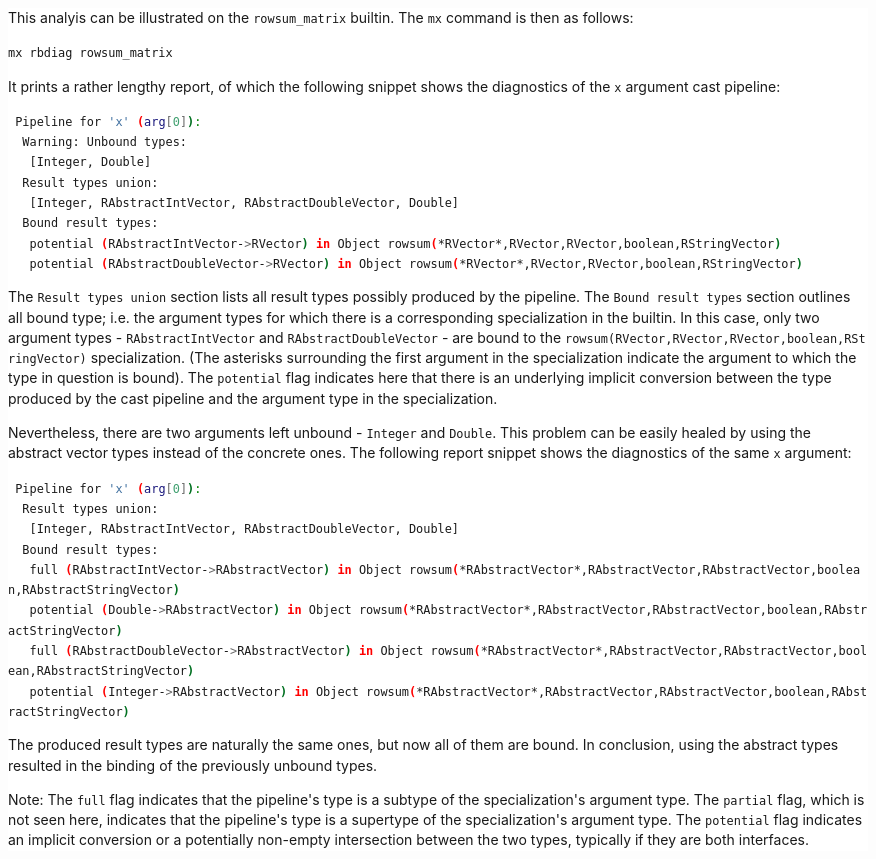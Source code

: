 This analyis can be illustrated on the `rowsum_matrix` builtin. The `mx` command is then as follows:

```bash
mx rbdiag rowsum_matrix
```

It prints a rather lengthy report, of which the following snippet shows the diagnostics of the `x` argument cast pipeline:

```bash
 Pipeline for 'x' (arg[0]):  
  Warning: Unbound types:  
   [Integer, Double]  
  Result types union:  
   [Integer, RAbstractIntVector, RAbstractDoubleVector, Double]  
  Bound result types:  
   potential (RAbstractIntVector->RVector) in Object rowsum(*RVector*,RVector,RVector,boolean,RStringVector)  
   potential (RAbstractDoubleVector->RVector) in Object rowsum(*RVector*,RVector,RVector,boolean,RStringVector)  
```

The `Result types union` section lists all result types possibly produced by the pipeline. The `Bound result types` section outlines all bound type; i.e. the argument types for which there is a corresponding specialization in the builtin. In this case, only two argument types - `RAbstractIntVector` and `RAbstractDoubleVector` - are bound to the `rowsum(RVector,RVector,RVector,boolean,RStringVector)` specialization. (The asterisks surrounding the first argument in the specialization indicate the argument to which the type in question is bound). The `potential` flag indicates here that there is an underlying implicit conversion between the type produced by the cast pipeline and the argument type in the specialization.

Nevertheless, there are two arguments left unbound - `Integer` and `Double`. This problem can be easily healed by using the abstract vector types instead of the concrete ones. The following report snippet shows the diagnostics of the same `x` argument:

```bash
 Pipeline for 'x' (arg[0]):  
  Result types union:  
   [Integer, RAbstractIntVector, RAbstractDoubleVector, Double]  
  Bound result types:  
   full (RAbstractIntVector->RAbstractVector) in Object rowsum(*RAbstractVector*,RAbstractVector,RAbstractVector,boolean,RAbstractStringVector)  
   potential (Double->RAbstractVector) in Object rowsum(*RAbstractVector*,RAbstractVector,RAbstractVector,boolean,RAbstractStringVector)  
   full (RAbstractDoubleVector->RAbstractVector) in Object rowsum(*RAbstractVector*,RAbstractVector,RAbstractVector,boolean,RAbstractStringVector)  
   potential (Integer->RAbstractVector) in Object rowsum(*RAbstractVector*,RAbstractVector,RAbstractVector,boolean,RAbstractStringVector)  
```

The produced result types are naturally the same ones, but now all of them are bound. In conclusion, using the abstract types resulted in the binding of the previously unbound types.

Note: The `full` flag indicates that the pipeline's type is a subtype of the specialization's argument type. The `partial` flag, which is not seen here, indicates that the pipeline's type is a supertype of the specialization's argument type. The `potential` flag indicates an implicit conversion or a potentially non-empty intersection between the two types, typically if they are both interfaces.
